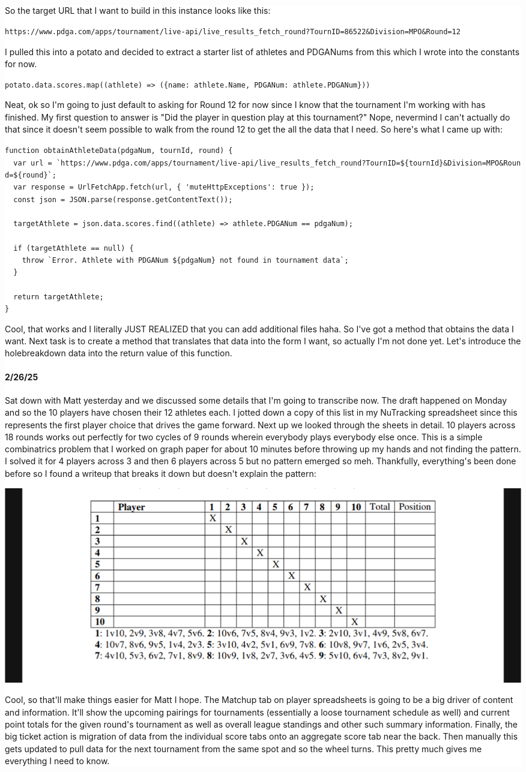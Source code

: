 So the target URL that I want to build in this instance looks like this:

`https://www.pdga.com/apps/tournament/live-api/live_results_fetch_round?TournID=86522&Division=MPO&Round=12`

I pulled this into a potato and decided to extract a starter list of athletes and PDGANums from this which I wrote into the constants for now.

`potato.data.scores.map((athlete) => ({name: athlete.Name, PDGANum: athlete.PDGANum}))`

Neat, ok so I'm going to just default to asking for Round 12 for now since I know that the tournament I'm working with has finished. My first question to answer is "Did the player in question play at this tournament?" Nope, nevermind I can't actually do that since it doesn't seem possible to walk from the round 12 to get the all the data that I need. So here's what I came up with:

```
function obtainAthleteData(pdgaNum, tournId, round) {
  var url = `https://www.pdga.com/apps/tournament/live-api/live_results_fetch_round?TournID=${tournId}&Division=MPO&Round=${round}`;
  var response = UrlFetchApp.fetch(url, { 'muteHttpExceptions': true });
  const json = JSON.parse(response.getContentText());

  targetAthlete = json.data.scores.find((athlete) => athlete.PDGANum == pdgaNum);

  if (targetAthlete == null) {
    throw `Error. Athlete with PDGANum ${pdgaNum} not found in tournament data`;
  }

  return targetAthlete;
}
```

Cool, that works and I literally JUST REALIZED that you can add additional files haha. So I've got a method that obtains the data I want. Next task is to create a method that translates that data into the form I want, so actually I'm not done yet. Let's introduce the holebreakdown data into the return value of this function.

[kronk]: https://raw.githubusercontent.com/Donrwalsh/syxer/refs/heads/main/images/kronk.png "Oh Yeah"

#### 2/26/25

Sat down with Matt yesterday and we discussed some details that I'm going to transcribe now. The draft happened on Monday and so the 10 players have chosen their 12 athletes each. I jotted down a copy of this list in my NuTracking spreadsheet since this represents the first player choice that drives the game forward. Next up we looked through the sheets in detail. 10 players across 18 rounds works out perfectly for two cycles of 9 rounds wherein everybody plays everybody else once. This is a simple combinatrics problem that I worked on graph paper for about 10 minutes before throwing up my hands and not finding the pattern. I solved it for 4 players across 3 and then 6 players across 5 but no pattern emerged so meh. Thankfully, everything's been done before so I found a writeup that breaks it down but doesn't explain the pattern:

![Pairings][pairings]

Cool, so that'll make things easier for Matt I hope. The Matchup tab on player spreadsheets is going to be a big driver of content and information. It'll show the upcoming pairings for tournaments (essentially a loose tournament schedule as well) and current point totals for the given round's tournament as well as overall league standings and other such summary information. Finally, the big ticket action is migration of data from the individual score tabs onto an aggregate score tab near the back. Then manually this gets updated to pull data for the next tournament from the same spot and so the wheel turns. This pretty much gives me everything I need to know.


[event-scores-network-panel]: https://raw.githubusercontent.com/Donrwalsh/syxer/refs/heads/main/images/event-scores-network-panel.png "Event Scores Network Panel"
[event-scores-player-click-network-panel]: https://raw.githubusercontent.com/Donrwalsh/syxer/refs/heads/main/images/event-scores-player-click-network-panel.png "Event Scores Player Click Network Panel"
[gannon-example]: https://raw.githubusercontent.com/Donrwalsh/syxer/refs/heads/main/images/gannonexample.png "Gannon Example"
[gannon-scorecard-example]: https://raw.githubusercontent.com/Donrwalsh/syxer/refs/heads/main/images/gannonscorecardexample.png "Gannon Scorecard Example"
[pairings]: https://raw.githubusercontent.com/Donrwalsh/syxer/refs/heads/main/images/pairings.png "Pairings"